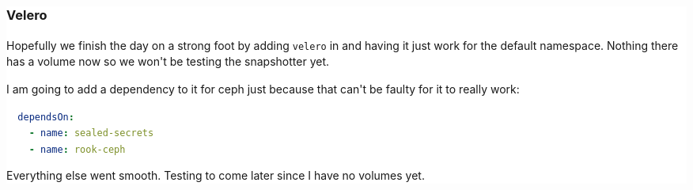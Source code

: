 ### Velero

Hopefully we finish the day on a strong foot by adding `velero` in and having it just work for the default namespace. Nothing there has a volume now so we won't be testing the snapshotter yet.

I am going to add a dependency to it for ceph just because that can't be faulty for it to really work:

``` yaml
  dependsOn:
    - name: sealed-secrets
    - name: rook-ceph  
```

Everything else went smooth. Testing to come later since I have no volumes yet.
